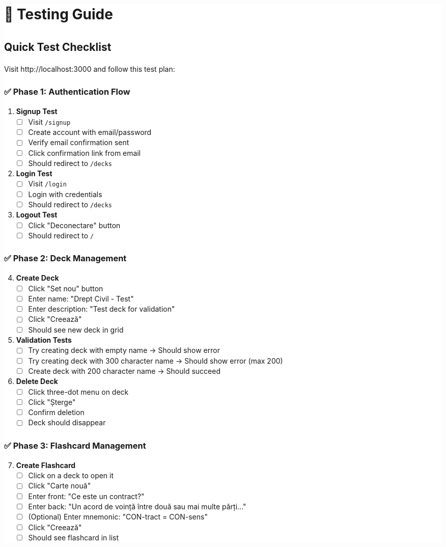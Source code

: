 # 🧪 Testing Guide

## Quick Test Checklist

Visit http://localhost:3000 and follow this test plan:

### ✅ Phase 1: Authentication Flow

1. **Signup Test**
   - [ ] Visit `/signup`
   - [ ] Create account with email/password
   - [ ] Verify email confirmation sent
   - [ ] Click confirmation link from email
   - [ ] Should redirect to `/decks`

2. **Login Test**
   - [ ] Visit `/login`
   - [ ] Login with credentials
   - [ ] Should redirect to `/decks`

3. **Logout Test**
   - [ ] Click "Deconectare" button
   - [ ] Should redirect to `/`

### ✅ Phase 2: Deck Management

4. **Create Deck**
   - [ ] Click "Set nou" button
   - [ ] Enter name: "Drept Civil - Test"
   - [ ] Enter description: "Test deck for validation"
   - [ ] Click "Creează"
   - [ ] Should see new deck in grid

5. **Validation Tests**
   - [ ] Try creating deck with empty name → Should show error
   - [ ] Try creating deck with 300 character name → Should show error (max 200)
   - [ ] Create deck with 200 character name → Should succeed

6. **Delete Deck**
   - [ ] Click three-dot menu on deck
   - [ ] Click "Șterge"
   - [ ] Confirm deletion
   - [ ] Deck should disappear

### ✅ Phase 3: Flashcard Management

7. **Create Flashcard**
   - [ ] Click on a deck to open it
   - [ ] Click "Carte nouă"
   - [ ] Enter front: "Ce este un contract?"
   - [ ] Enter back: "Un acord de voință între două sau mai multe părți..."
   - [ ] (Optional) Enter mnemonic: "CON-tract = CON-sens"
   - [ ] Click "Creează"
   - [ ] Should see flashcard in list
